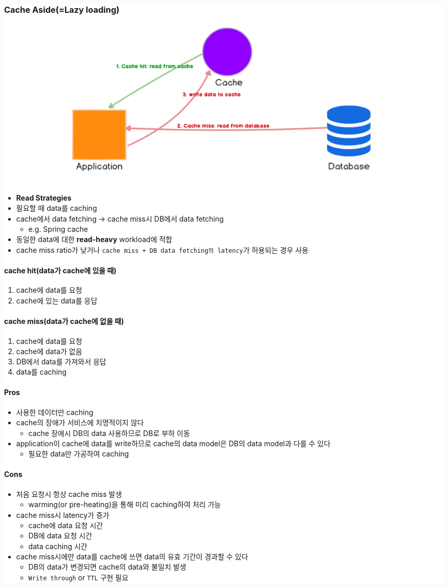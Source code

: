 ### Cache Aside(=Lazy loading)
<div align="center">
  <img src="./images/cache_aside.png" alt="cache aside" width="70%" height="70%" />
</div>

<br>

* **Read Strategies**
* 필요할 때 data를 caching
* cache에서 data fetching -> cache miss시 DB에서 data fetching
  * e.g. Spring cache
* 동일한 data에 대한 **read-heavy** workload에 적합
* cache miss ratio가 낮거나 `cache miss + DB data fetching의 latency`가 허용되는 경우 사용

#### cache hit(data가 cache에 있을 때)
1. cache에 data를 요청
2. cache에 있는 data를 응답

#### cache miss(data가 cache에 없을 때)
1. cache에 data를 요청
2. cache에 data가 없음
3. DB에서 data를 가져와서 응답
4. data를 caching


#### Pros
* 사용한 데이터만 caching
* cache의 장애가 서비스에 치명적이지 않다
  * cache 장애시 DB의 data 사용하므로 DB로 부하 이동
* application이 cache에 data를 write하므로 cache의 data model은 DB의 data model과 다를 수 있다
  * 필요한 data만 가공하여 caching

#### Cons
* 처음 요청시 항상 cache miss 발생
  * warming(or pre-heating)을 통해 미리 caching하여 처리 가능
* cache miss시 latency가 증가
  * cache에 data 요청 시간
  * DB에 data 요청 시간
  * data caching 시간
* cache miss시에만 data를 cache에 쓰면 data의 유효 기간이 경과할 수 있다
  * DB의 data가 변경되면 cache의 data와 불일치 발생
  * `Write through` or `TTL` 구현 필요
